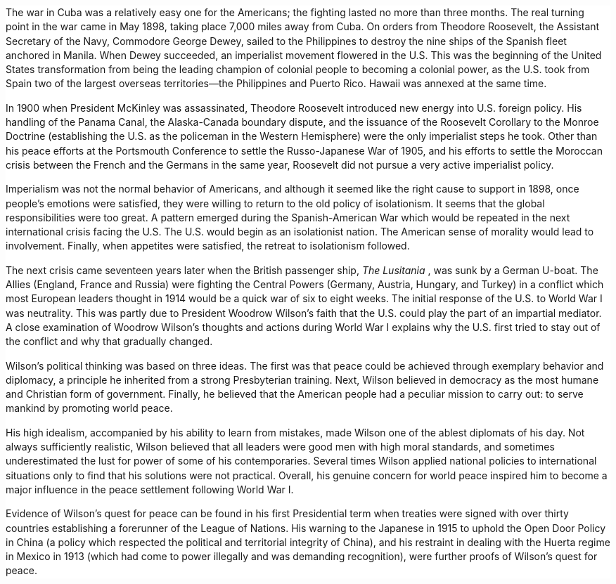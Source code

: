 <p>
The war in Cuba was a relatively easy one for the Americans; the fighting lasted no more than three months. The real turning point in the war came in May 1898, taking place 7,000 miles away from Cuba. On orders from Theodore Roosevelt, the Assistant Secretary of the Navy, Commodore George Dewey, sailed to the Philippines to destroy the nine ships of the Spanish fleet anchored in Manila. When Dewey succeeded, an imperialist movement flowered in the U.S. This was the beginning of the United States transformation from being the leading champion of colonial people to becoming a colonial power, as the U.S. took from Spain two of the largest overseas territories—the Philippines and Puerto Rico. Hawaii was annexed at the same time.
</p>
<p>
In 1900 when President McKinley was assassinated, Theodore Roosevelt introduced new energy into U.S. foreign policy. His handling of the Panama Canal, the Alaska-Canada boundary dispute, and the issuance of the Roosevelt Corollary to the Monroe Doctrine (establishing the U.S. as the policeman in the Western Hemisphere) were the only imperialist steps he took. Other than his peace efforts at the Portsmouth Conference to settle the Russo-Japanese War of 1905, and his efforts to settle the Moroccan crisis between the French and the Germans in the same year, Roosevelt did not pursue a very active imperialist policy.
</p>
<p>
Imperialism was not the normal behavior of Americans, and although it seemed like the right cause to support in 1898, once people’s emotions were satisfied, they were willing to return to the old policy of isolationism. It seems that the global responsibilities were too great. A pattern emerged during the Spanish-American War which would be repeated in the next international crisis facing the U.S. The U.S. would begin as an isolationist nation. The American sense of morality would lead to involvement. Finally, when appetites were satisfied, the retreat to isolationism followed.
</p>
<p>
The next crisis came seventeen years later when the British passenger ship,
<i>
The Lusitania
</i>
, was sunk by a German U-boat. The Allies (England, France and Russia) were fighting the Central Powers (Germany, Austria, Hungary, and Turkey) in a conflict which most European leaders thought in 1914 would be a quick war of six to eight weeks. The initial response of the U.S. to World War I was neutrality. This was partly due to President Woodrow Wilson’s faith that the U.S. could play the part of an impartial mediator. A close examination of Woodrow Wilson’s thoughts and actions during World War I explains why the U.S. first tried to stay out of the conflict and why that gradually changed.
</p>
<p>
Wilson’s political thinking was based on three ideas. The first was that peace could be achieved through exemplary behavior and diplomacy, a principle he inherited from a strong Presbyterian training. Next, Wilson believed in democracy as the most humane and Christian form of government. Finally, he believed that the American people had a peculiar mission to carry out: to serve mankind by promoting world peace.
</p>
<p>
His high idealism, accompanied by his ability to learn from mistakes, made Wilson one of the ablest diplomats of his day. Not always sufficiently realistic, Wilson believed that all leaders were good men with high moral standards, and sometimes underestimated the lust for power of some of his contemporaries. Several times Wilson applied national policies to international situations only to find that his solutions were not practical. Overall, his genuine concern for world peace inspired him to become a major influence in the peace settlement following World War I.
</p>
<p>
Evidence of Wilson’s quest for peace can be found in his first Presidential term when treaties were signed with over thirty countries establishing a forerunner of the League of Nations. His warning to the Japanese in 1915 to uphold the Open Door Policy in China (a policy which respected the political and territorial integrity of China), and his restraint in dealing with the Huerta regime in Mexico in 1913 (which had come to power illegally and was demanding recognition), were further proofs of Wilson’s quest for peace.
</p>
<p>